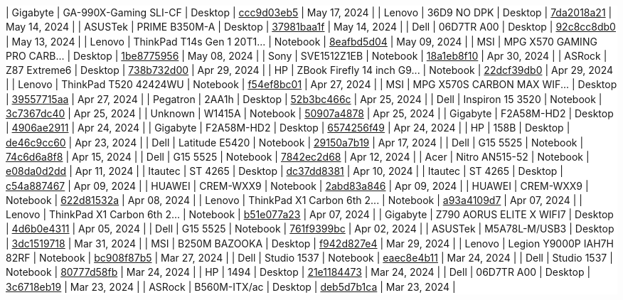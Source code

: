 | Gigabyte      | GA-990X-Gaming SLI-CF       | Desktop     | [ccc9d03eb5](https://linux-hardware.org/?probe=ccc9d03eb5) | May 17, 2024 |
| Lenovo        | 36D9 NO DPK                 | Desktop     | [7da2018a21](https://linux-hardware.org/?probe=7da2018a21) | May 14, 2024 |
| ASUSTek       | PRIME B350M-A               | Desktop     | [37981baa1f](https://linux-hardware.org/?probe=37981baa1f) | May 14, 2024 |
| Dell          | 06D7TR A00                  | Desktop     | [92c8cc8db0](https://linux-hardware.org/?probe=92c8cc8db0) | May 13, 2024 |
| Lenovo        | ThinkPad T14s Gen 1 20T1... | Notebook    | [8eafbd5d04](https://linux-hardware.org/?probe=8eafbd5d04) | May 09, 2024 |
| MSI           | MPG X570 GAMING PRO CARB... | Desktop     | [1be8775956](https://linux-hardware.org/?probe=1be8775956) | May 08, 2024 |
| Sony          | SVE1512Z1EB                 | Notebook    | [18a1eb8f10](https://linux-hardware.org/?probe=18a1eb8f10) | Apr 30, 2024 |
| ASRock        | Z87 Extreme6                | Desktop     | [738b732d00](https://linux-hardware.org/?probe=738b732d00) | Apr 29, 2024 |
| HP            | ZBook Firefly 14 inch G9... | Notebook    | [22dcf39db0](https://linux-hardware.org/?probe=22dcf39db0) | Apr 29, 2024 |
| Lenovo        | ThinkPad T520 42424WU       | Notebook    | [f54ef8bc01](https://linux-hardware.org/?probe=f54ef8bc01) | Apr 27, 2024 |
| MSI           | MPG X570S CARBON MAX WIF... | Desktop     | [39557715aa](https://linux-hardware.org/?probe=39557715aa) | Apr 27, 2024 |
| Pegatron      | 2AA1h                       | Desktop     | [52b3bc466c](https://linux-hardware.org/?probe=52b3bc466c) | Apr 25, 2024 |
| Dell          | Inspiron 15 3520            | Notebook    | [3c7367dc40](https://linux-hardware.org/?probe=3c7367dc40) | Apr 25, 2024 |
| Unknown       | W1415A                      | Notebook    | [50907a4878](https://linux-hardware.org/?probe=50907a4878) | Apr 25, 2024 |
| Gigabyte      | F2A58M-HD2                  | Desktop     | [4906ae2911](https://linux-hardware.org/?probe=4906ae2911) | Apr 24, 2024 |
| Gigabyte      | F2A58M-HD2                  | Desktop     | [6574256f49](https://linux-hardware.org/?probe=6574256f49) | Apr 24, 2024 |
| HP            | 158B                        | Desktop     | [de46c9cc60](https://linux-hardware.org/?probe=de46c9cc60) | Apr 23, 2024 |
| Dell          | Latitude E5420              | Notebook    | [29150a7b19](https://linux-hardware.org/?probe=29150a7b19) | Apr 17, 2024 |
| Dell          | G15 5525                    | Notebook    | [74c6d6a8f8](https://linux-hardware.org/?probe=74c6d6a8f8) | Apr 15, 2024 |
| Dell          | G15 5525                    | Notebook    | [7842ec2d68](https://linux-hardware.org/?probe=7842ec2d68) | Apr 12, 2024 |
| Acer          | Nitro AN515-52              | Notebook    | [e08da0d2dd](https://linux-hardware.org/?probe=e08da0d2dd) | Apr 11, 2024 |
| Itautec       | ST 4265                     | Desktop     | [dc37dd8381](https://linux-hardware.org/?probe=dc37dd8381) | Apr 10, 2024 |
| Itautec       | ST 4265                     | Desktop     | [c54a887467](https://linux-hardware.org/?probe=c54a887467) | Apr 09, 2024 |
| HUAWEI        | CREM-WXX9                   | Notebook    | [2abd83a846](https://linux-hardware.org/?probe=2abd83a846) | Apr 09, 2024 |
| HUAWEI        | CREM-WXX9                   | Notebook    | [622d81532a](https://linux-hardware.org/?probe=622d81532a) | Apr 08, 2024 |
| Lenovo        | ThinkPad X1 Carbon 6th 2... | Notebook    | [a93a4109d7](https://linux-hardware.org/?probe=a93a4109d7) | Apr 07, 2024 |
| Lenovo        | ThinkPad X1 Carbon 6th 2... | Notebook    | [b51e077a23](https://linux-hardware.org/?probe=b51e077a23) | Apr 07, 2024 |
| Gigabyte      | Z790 AORUS ELITE X WIFI7    | Desktop     | [4d6b0e4311](https://linux-hardware.org/?probe=4d6b0e4311) | Apr 05, 2024 |
| Dell          | G15 5525                    | Notebook    | [761f9399bc](https://linux-hardware.org/?probe=761f9399bc) | Apr 02, 2024 |
| ASUSTek       | M5A78L-M/USB3               | Desktop     | [3dc1519718](https://linux-hardware.org/?probe=3dc1519718) | Mar 31, 2024 |
| MSI           | B250M BAZOOKA               | Desktop     | [f942d827e4](https://linux-hardware.org/?probe=f942d827e4) | Mar 29, 2024 |
| Lenovo        | Legion Y9000P IAH7H 82RF    | Notebook    | [bc908f87b5](https://linux-hardware.org/?probe=bc908f87b5) | Mar 27, 2024 |
| Dell          | Studio 1537                 | Notebook    | [eaec8e4b11](https://linux-hardware.org/?probe=eaec8e4b11) | Mar 24, 2024 |
| Dell          | Studio 1537                 | Notebook    | [80777d58fb](https://linux-hardware.org/?probe=80777d58fb) | Mar 24, 2024 |
| HP            | 1494                        | Desktop     | [21e1184473](https://linux-hardware.org/?probe=21e1184473) | Mar 24, 2024 |
| Dell          | 06D7TR A00                  | Desktop     | [3c6718eb19](https://linux-hardware.org/?probe=3c6718eb19) | Mar 23, 2024 |
| ASRock        | B560M-ITX/ac                | Desktop     | [deb5d7b1ca](https://linux-hardware.org/?probe=deb5d7b1ca) | Mar 23, 2024 |